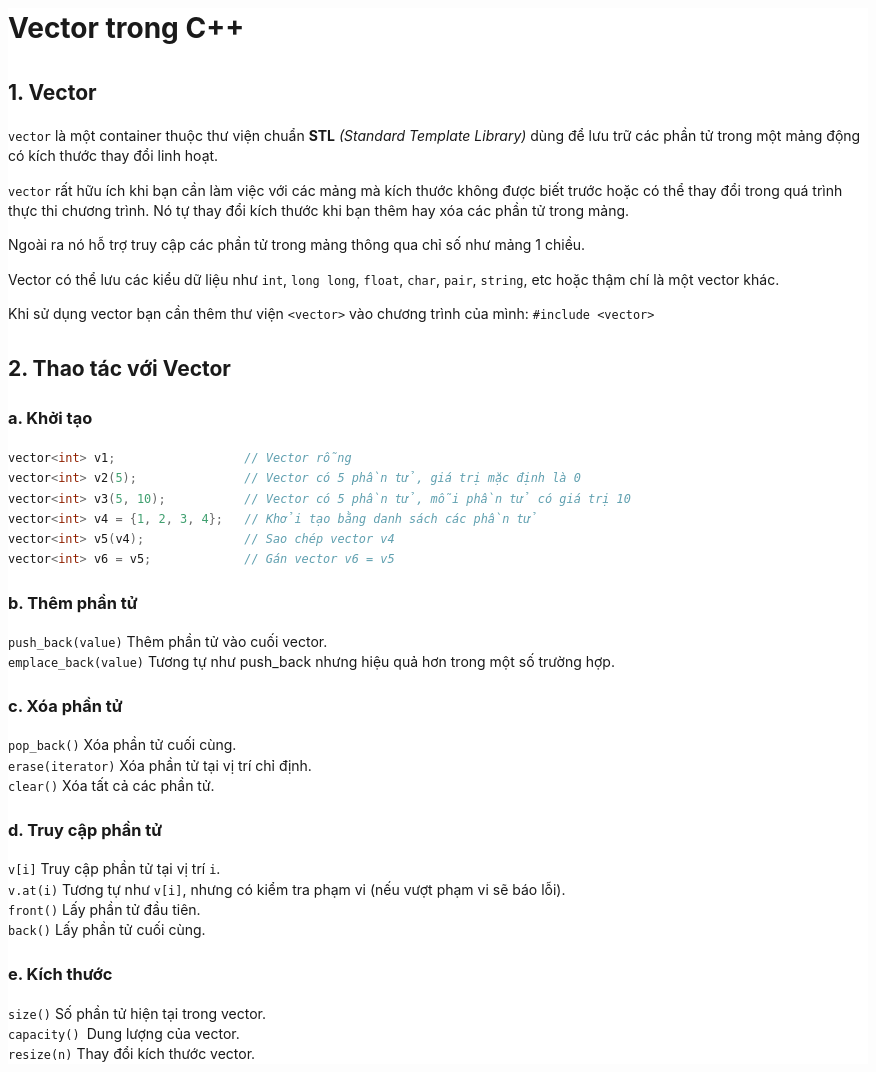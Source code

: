 # Vector trong C++

## 1. Vector

`vector` là một container thuộc thư viện chuẩn **STL** _(Standard Template Library)_ dùng để lưu trữ các phần tử trong một mảng động có kích thước thay đổi linh hoạt.

`vector` rất hữu ích khi bạn cần làm việc với các mảng mà kích thước không được biết trước hoặc có thể thay đổi trong quá trình thực thi chương trình. Nó tự thay đổi kích thước khi bạn thêm hay xóa các phần tử trong mảng.

Ngoài ra nó hỗ trợ truy cập các phần tử trong mảng thông qua chỉ số như mảng 1 chiều.

Vector có thể lưu các kiểu dữ liệu như `int`, `long long`, `float`, `char`, `pair`, `string`, etc hoặc thậm chí là một vector khác.

Khi sử dụng vector bạn cần thêm thư viện `<vector>` vào chương trình của mình: `#include <vector>`

## 2. Thao tác với Vector

### a. Khởi tạo

```cpp
vector<int> v1;                  // Vector rỗng
vector<int> v2(5);               // Vector có 5 phần tử, giá trị mặc định là 0
vector<int> v3(5, 10);           // Vector có 5 phần tử, mỗi phần tử có giá trị 10
vector<int> v4 = {1, 2, 3, 4};   // Khởi tạo bằng danh sách các phần tử
vector<int> v5(v4);              // Sao chép vector v4
vector<int> v6 = v5;             // Gán vector v6 = v5
```

### b. Thêm phần tử

`push_back(value)` Thêm phần tử vào cuối vector.  
`emplace_back(value)` Tương tự như push_back nhưng hiệu quả hơn trong một số trường hợp.

### c. Xóa phần tử

`pop_back()` Xóa phần tử cuối cùng.  
`erase(iterator)` Xóa phần tử tại vị trí chỉ định.  
`clear()` Xóa tất cả các phần tử.

### d. Truy cập phần tử

`v[i]` Truy cập phần tử tại vị trí `i`.  
`v.at(i)` Tương tự như `v[i]`, nhưng có kiểm tra phạm vi (nếu vượt phạm vi sẽ báo lỗi).  
`front()` Lấy phần tử đầu tiên.  
`back()` Lấy phần tử cuối cùng.

### e. Kích thước

`size()` Số phần tử hiện tại trong vector.  
`capacity() `Dung lượng của vector.  
`resize(n)` Thay đổi kích thước vector.
